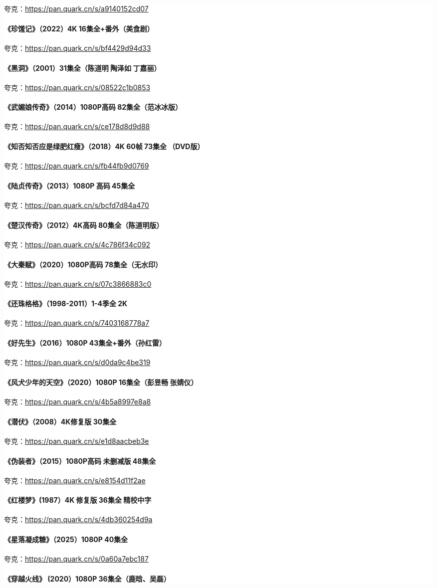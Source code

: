 夸克：https://pan.quark.cn/s/a9140152cd07

#### 《珍馐记》（2022）4K 16集全+番外（美食剧）

夸克：https://pan.quark.cn/s/bf4429d94d33

#### 《黑洞》（2001）31集全（陈道明 陶泽如 丁嘉丽）

夸克：https://pan.quark.cn/s/08522c1b0853

#### 《武媚娘传奇》（2014）1080P高码 82集全（范冰冰版）

夸克：https://pan.quark.cn/s/ce178d8d9d88

#### 《知否知否应是绿肥红瘦》（2018）4K 60帧 73集全 （DVD版）

夸克：https://pan.quark.cn/s/fb44fb9d0769

#### 《陆贞传奇》（2013）1080P 高码 45集全

夸克：https://pan.quark.cn/s/bcfd7d84a470

#### 《楚汉传奇》（2012）4K高码 80集全（陈道明版）

夸克：https://pan.quark.cn/s/4c786f34c092

#### 《大秦赋》（2020）1080P高码 78集全（无水印）

夸克：https://pan.quark.cn/s/07c3866883c0

#### 《还珠格格》（1998-2011）1-4季全 2K

夸克：https://pan.quark.cn/s/7403168778a7

#### 《好先生》（2016）1080P 43集全+番外（孙红雷）

夸克：https://pan.quark.cn/s/d0da9c4be319

#### 《风犬少年的天空》（2020）1080P 16集全（彭昱畅 张婧仪）

夸克：https://pan.quark.cn/s/4b5a8997e8a8

#### 《潜伏》（2008）4K修复版 30集全

夸克：https://pan.quark.cn/s/e1d8aacbeb3e

#### 《伪装者》（2015）1080P高码 未删减版 48集全

夸克：https://pan.quark.cn/s/e8154d11f2ae

#### 《红楼梦》(1987）4K 修复版 36集全 精校中字

夸克：https://pan.quark.cn/s/4db360254d9a

#### 《星落凝成糖》（2025）1080P 40集全

夸克：https://pan.quark.cn/s/0a60a7ebc187

#### 《穿越火线》 (2020）1080P 36集全（鹿晗、吴磊）

